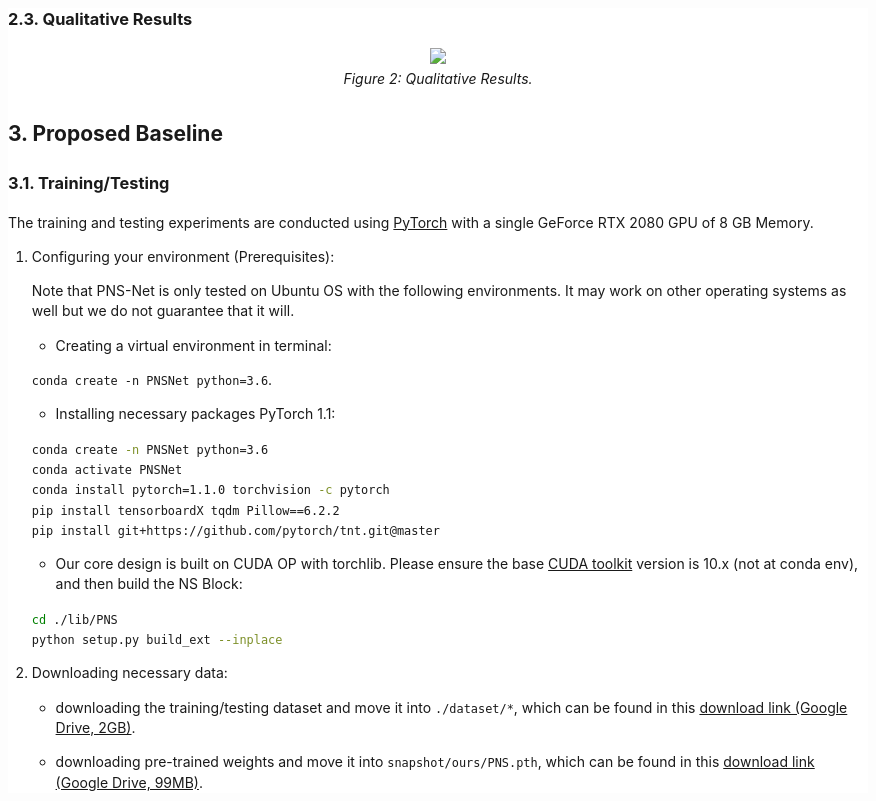 ### 2.3. Qualitative Results

<p align="center">
    <img src="imgs/Qualitive.png"/> <br />
    <em> 
    Figure 2: Qualitative Results.
    </em>
</p>

## 3. Proposed Baseline

### 3.1. Training/Testing

The training and testing experiments are conducted using [PyTorch](https://github.com/pytorch/pytorch) with 
a single GeForce RTX 2080 GPU of 8 GB Memory.


1. Configuring your environment (Prerequisites):
   
    Note that PNS-Net is only tested on Ubuntu OS with the following environments. 
    It may work on other operating systems as well but we do not guarantee that it will.
    
    + Creating a virtual environment in terminal: 
      
    `conda create -n PNSNet python=3.6`.
    
    + Installing necessary packages PyTorch 1.1: 
      
    ```bash
    conda create -n PNSNet python=3.6
    conda activate PNSNet
    conda install pytorch=1.1.0 torchvision -c pytorch
    pip install tensorboardX tqdm Pillow==6.2.2
    pip install git+https://github.com/pytorch/tnt.git@master
    ```
    
    + Our core design is built on CUDA OP with torchlib. 
      Please ensure the base [CUDA toolkit](https://developer.nvidia.com/cuda-toolkit-archive) 
      version is 10.x (not at conda env), and then build the NS Block: 

    ```bash
    cd ./lib/PNS
    python setup.py build_ext --inplace
    ```

1. Downloading necessary data:
    
    + downloading the training/testing dataset and move it into `./dataset/*`, 
      which can be found in this [download link (Google Drive, 2GB)](https://drive.google.com/file/d/1NuXYxgulyw3LdskK9svH1rg0E4Dqh69n/view?usp=sharing).
    
    + downloading pre-trained weights and move it into `snapshot/ours/PNS.pth`, 
    which can be found in this [download link (Google Drive, 99MB)](https://drive.google.com/file/d/1YCP8g_Zc-uuqJhYt81U3sxxJbZy0FDiS/view?usp=sharing).
